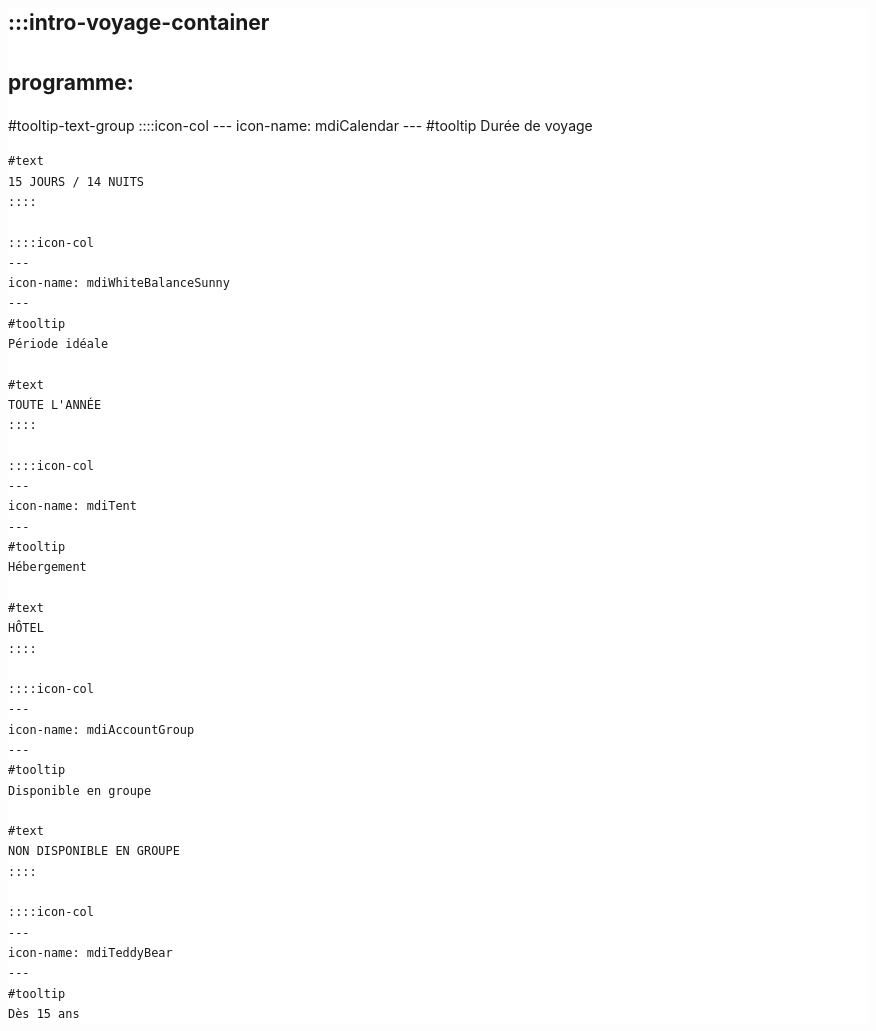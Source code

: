   :::intro-voyage-container
  ---
  programme: 
  ---

  #tooltip-text-group
    ::::icon-col
    ---
    icon-name: mdiCalendar
    ---
    #tooltip
    Durée de voyage

    #text
    15 JOURS / 14 NUITS
    ::::

    ::::icon-col
    ---
    icon-name: mdiWhiteBalanceSunny
    ---
    #tooltip
    Période idéale

    #text
    TOUTE L'ANNÉE
    ::::

    ::::icon-col
    ---
    icon-name: mdiTent
    ---
    #tooltip
    Hébergement

    #text
    HÔTEL
    ::::

    ::::icon-col
    ---
    icon-name: mdiAccountGroup
    ---
    #tooltip
    Disponible en groupe

    #text
    NON DISPONIBLE EN GROUPE
    ::::

    ::::icon-col
    ---
    icon-name: mdiTeddyBear
    ---
    #tooltip
    Dès 15 ans
